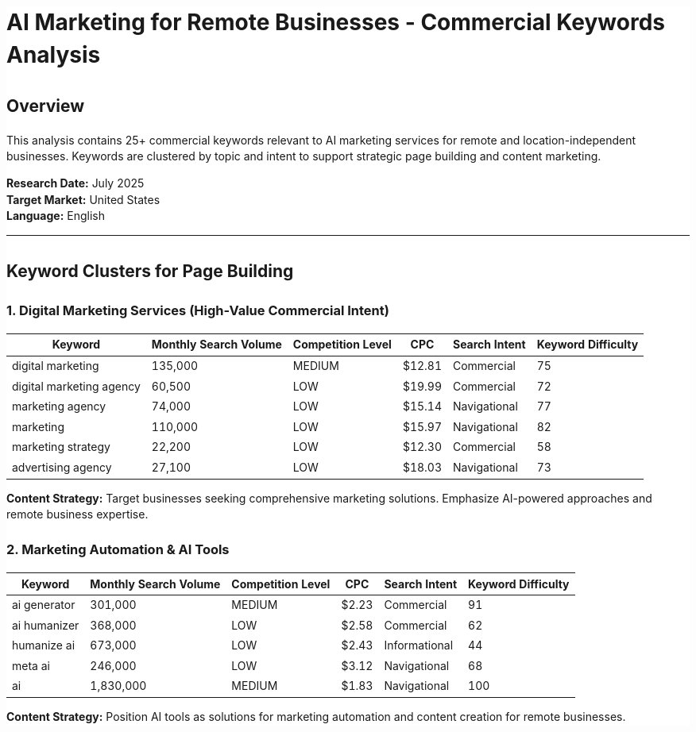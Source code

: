# AI Marketing for Remote Businesses - Commercial Keywords Analysis

## Overview
This analysis contains 25+ commercial keywords relevant to AI marketing services for remote and location-independent businesses. Keywords are clustered by topic and intent to support strategic page building and content marketing.

**Research Date:** July 2025  
**Target Market:** United States  
**Language:** English  

---

## Keyword Clusters for Page Building

### 1. Digital Marketing Services (High-Value Commercial Intent)

| Keyword | Monthly Search Volume | Competition Level | CPC | Search Intent | Keyword Difficulty |
|---------|----------------------|-------------------|-----|---------------|-------------------|
| digital marketing | 135,000 | MEDIUM | $12.81 | Commercial | 75 |
| digital marketing agency | 60,500 | LOW | $19.99 | Commercial | 72 |
| marketing agency | 74,000 | LOW | $15.14 | Navigational | 77 |
| marketing | 110,000 | LOW | $15.97 | Navigational | 82 |
| marketing strategy | 22,200 | LOW | $12.30 | Commercial | 58 |
| advertising agency | 27,100 | LOW | $18.03 | Navigational | 73 |

**Content Strategy:** Target businesses seeking comprehensive marketing solutions. Emphasize AI-powered approaches and remote business expertise.

### 2. Marketing Automation & AI Tools

| Keyword | Monthly Search Volume | Competition Level | CPC | Search Intent | Keyword Difficulty |
|---------|----------------------|-------------------|-----|---------------|-------------------|
| ai generator | 301,000 | MEDIUM | $2.23 | Commercial | 91 |
| ai humanizer | 368,000 | LOW | $2.58 | Commercial | 62 |
| humanize ai | 673,000 | LOW | $2.43 | Informational | 44 |
| meta ai | 246,000 | LOW | $3.12 | Navigational | 68 |
| ai | 1,830,000 | MEDIUM | $1.83 | Navigational | 100 |

**Content Strategy:** Position AI tools as solutions for marketing automation and content creation for remote businesses.
